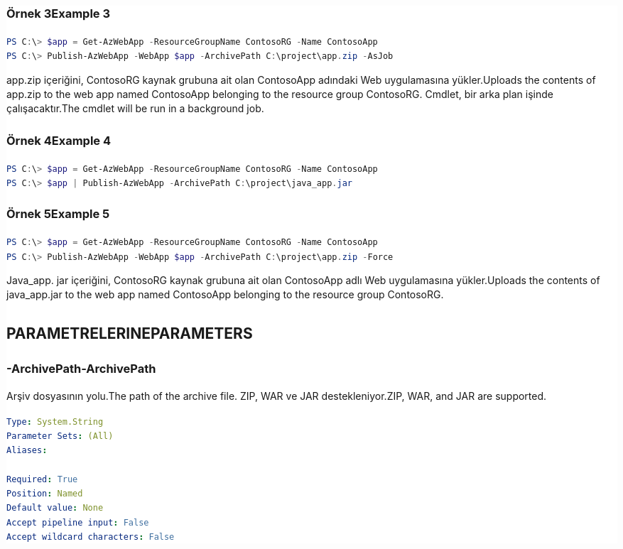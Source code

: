 ### <span data-ttu-id="9bf3c-119">Örnek 3</span><span class="sxs-lookup"><span data-stu-id="9bf3c-119">Example 3</span></span>
```powershell
PS C:\> $app = Get-AzWebApp -ResourceGroupName ContosoRG -Name ContosoApp
PS C:\> Publish-AzWebApp -WebApp $app -ArchivePath C:\project\app.zip -AsJob
```

<span data-ttu-id="9bf3c-120">app.zip içeriğini, ContosoRG kaynak grubuna ait olan ContosoApp adındaki Web uygulamasına yükler.</span><span class="sxs-lookup"><span data-stu-id="9bf3c-120">Uploads the contents of app.zip to the web app named ContosoApp belonging to the resource group ContosoRG.</span></span> <span data-ttu-id="9bf3c-121">Cmdlet, bir arka plan işinde çalışacaktır.</span><span class="sxs-lookup"><span data-stu-id="9bf3c-121">The cmdlet will be run in a background job.</span></span>

### <span data-ttu-id="9bf3c-122">Örnek 4</span><span class="sxs-lookup"><span data-stu-id="9bf3c-122">Example 4</span></span>
```powershell
PS C:\> $app = Get-AzWebApp -ResourceGroupName ContosoRG -Name ContosoApp
PS C:\> $app | Publish-AzWebApp -ArchivePath C:\project\java_app.jar
```
### <span data-ttu-id="9bf3c-123">Örnek 5</span><span class="sxs-lookup"><span data-stu-id="9bf3c-123">Example 5</span></span>
```powershell
PS C:\> $app = Get-AzWebApp -ResourceGroupName ContosoRG -Name ContosoApp
PS C:\> Publish-AzWebApp -WebApp $app -ArchivePath C:\project\app.zip -Force
```

<span data-ttu-id="9bf3c-124">Java_app. jar içeriğini, ContosoRG kaynak grubuna ait olan ContosoApp adlı Web uygulamasına yükler.</span><span class="sxs-lookup"><span data-stu-id="9bf3c-124">Uploads the contents of java_app.jar to the web app named ContosoApp belonging to the resource group ContosoRG.</span></span>

## <span data-ttu-id="9bf3c-125">PARAMETRELERINE</span><span class="sxs-lookup"><span data-stu-id="9bf3c-125">PARAMETERS</span></span>

### <span data-ttu-id="9bf3c-126">-ArchivePath</span><span class="sxs-lookup"><span data-stu-id="9bf3c-126">-ArchivePath</span></span>
<span data-ttu-id="9bf3c-127">Arşiv dosyasının yolu.</span><span class="sxs-lookup"><span data-stu-id="9bf3c-127">The path of the archive file.</span></span> <span data-ttu-id="9bf3c-128">ZIP, WAR ve JAR destekleniyor.</span><span class="sxs-lookup"><span data-stu-id="9bf3c-128">ZIP, WAR, and JAR are supported.</span></span>

```yaml
Type: System.String
Parameter Sets: (All)
Aliases:

Required: True
Position: Named
Default value: None
Accept pipeline input: False
Accept wildcard characters: False
```
